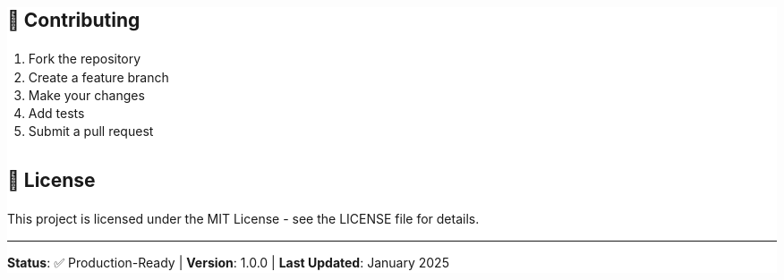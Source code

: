 ## 🤝 Contributing

1. Fork the repository
2. Create a feature branch
3. Make your changes
4. Add tests
5. Submit a pull request

## 📄 License

This project is licensed under the MIT License - see the LICENSE file for details.

---

**Status**: ✅ Production-Ready | **Version**: 1.0.0 | **Last Updated**: January 2025
